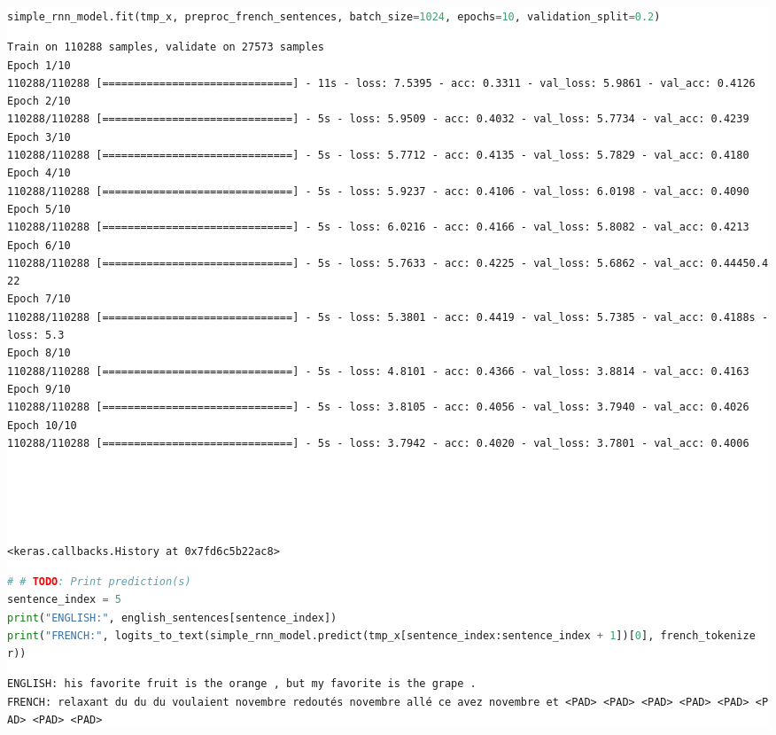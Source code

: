 

```python
simple_rnn_model.fit(tmp_x, preproc_french_sentences, batch_size=1024, epochs=10, validation_split=0.2)
```

    Train on 110288 samples, validate on 27573 samples
    Epoch 1/10
    110288/110288 [==============================] - 11s - loss: 7.5395 - acc: 0.3311 - val_loss: 5.9861 - val_acc: 0.4126
    Epoch 2/10
    110288/110288 [==============================] - 5s - loss: 5.9509 - acc: 0.4032 - val_loss: 5.7734 - val_acc: 0.4239
    Epoch 3/10
    110288/110288 [==============================] - 5s - loss: 5.7712 - acc: 0.4135 - val_loss: 5.7829 - val_acc: 0.4180
    Epoch 4/10
    110288/110288 [==============================] - 5s - loss: 5.9237 - acc: 0.4106 - val_loss: 6.0198 - val_acc: 0.4090
    Epoch 5/10
    110288/110288 [==============================] - 5s - loss: 6.0216 - acc: 0.4166 - val_loss: 5.8082 - val_acc: 0.4213
    Epoch 6/10
    110288/110288 [==============================] - 5s - loss: 5.7633 - acc: 0.4225 - val_loss: 5.6862 - val_acc: 0.44450.422
    Epoch 7/10
    110288/110288 [==============================] - 5s - loss: 5.3801 - acc: 0.4419 - val_loss: 5.7385 - val_acc: 0.4188s - loss: 5.3
    Epoch 8/10
    110288/110288 [==============================] - 5s - loss: 4.8101 - acc: 0.4366 - val_loss: 3.8814 - val_acc: 0.4163
    Epoch 9/10
    110288/110288 [==============================] - 5s - loss: 3.8105 - acc: 0.4056 - val_loss: 3.7940 - val_acc: 0.4026
    Epoch 10/10
    110288/110288 [==============================] - 5s - loss: 3.7942 - acc: 0.4020 - val_loss: 3.7801 - val_acc: 0.4006





    <keras.callbacks.History at 0x7fd6c5b22ac8>




```python
# # TODO: Print prediction(s)
sentence_index = 5
print("ENGLISH:", english_sentences[sentence_index])
print("FRENCH:", logits_to_text(simple_rnn_model.predict(tmp_x[sentence_index:sentence_index + 1])[0], french_tokenizer))
```

    ENGLISH: his favorite fruit is the orange , but my favorite is the grape .
    FRENCH: relaxant du du du voulaient novembre redoutés novembre allé ce avez novembre et <PAD> <PAD> <PAD> <PAD> <PAD> <PAD> <PAD> <PAD>
